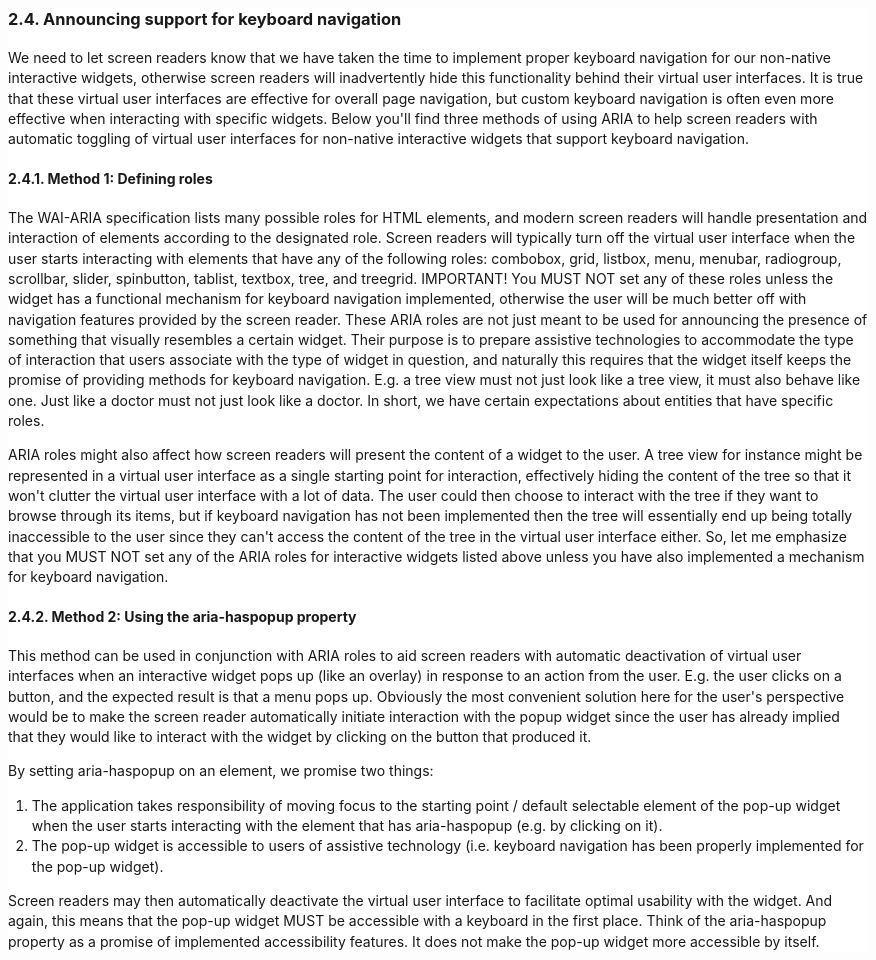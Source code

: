### 2.4. Announcing support for keyboard navigation
We need to let screen readers know that we have taken the time to implement proper keyboard navigation for our non-native interactive widgets, otherwise screen readers will inadvertently hide this functionality behind their virtual user interfaces. It is true that these virtual user interfaces are effective for overall page navigation, but custom keyboard navigation is often even more effective when interacting with specific widgets. Below you'll find three methods of using ARIA to help screen readers with automatic toggling of virtual user interfaces for non-native interactive widgets that support keyboard navigation.

#### 2.4.1. Method 1: Defining roles
The WAI-ARIA specification lists many possible roles for HTML elements, and modern screen readers will handle presentation and interaction of elements according to the designated role. Screen readers will typically turn off the virtual user interface when the user starts interacting with elements that have any of the following roles: combobox, grid, listbox, menu, menubar, radiogroup, scrollbar, slider, spinbutton, tablist, textbox, tree, and treegrid.
IMPORTANT! You MUST NOT set any of these roles unless the widget has a functional mechanism for keyboard navigation implemented, otherwise the user will be much better off with navigation features provided by the screen reader. These ARIA roles are not just meant to be used for announcing the presence of something that visually resembles a certain widget. Their purpose is to prepare assistive technologies to accommodate the type of interaction that users associate with the type of widget in question, and naturally this requires that the widget itself keeps the promise of providing methods for keyboard navigation. E.g. a tree view must not just look like a tree view, it must also behave like one. Just like a doctor must not just look like a doctor. In short, we have certain expectations about entities that have specific roles.

ARIA roles might also affect how screen readers will present the content of a widget to the user. A tree view for instance might be represented in a virtual user interface as a single starting point for interaction, effectively hiding the content of the tree so that it won't clutter the virtual user interface with a lot of data. The user could then choose to interact with the tree if they want to browse through its items, but if keyboard navigation has not been implemented then the tree will essentially end up being totally inaccessible to the user since they can't access the content of the tree in the virtual user interface either. So, let me emphasize that you MUST NOT set any of the ARIA roles for interactive widgets listed above unless you have also implemented a mechanism for keyboard navigation.

#### 2.4.2. Method 2: Using the aria-haspopup property
This method can be used in conjunction with ARIA roles to aid screen readers with automatic deactivation of virtual user interfaces when an interactive widget pops up (like an overlay) in response to an action from the user. E.g. the user clicks on a button, and the expected result is that a menu pops up. Obviously the most convenient solution here for the user's perspective would be to make the screen reader automatically initiate interaction with the popup widget since the user has already implied that they would like to interact with the widget by clicking on the button that produced it.

By setting aria-haspopup on an element, we promise two things:

1. The application takes responsibility of moving focus to the starting point / default selectable element of the pop-up widget when the user starts interacting with the element that has aria-haspopup (e.g. by clicking on it).
2. The pop-up widget is accessible to users of assistive technology (i.e. keyboard navigation has been properly implemented for the pop-up widget).

Screen readers may then automatically deactivate the virtual user interface to facilitate optimal usability with the widget. And again, this means that the pop-up widget MUST be accessible with a keyboard in the first place. Think of the aria-haspopup property as a promise of implemented accessibility features. It does not make the pop-up widget more accessible by itself.
